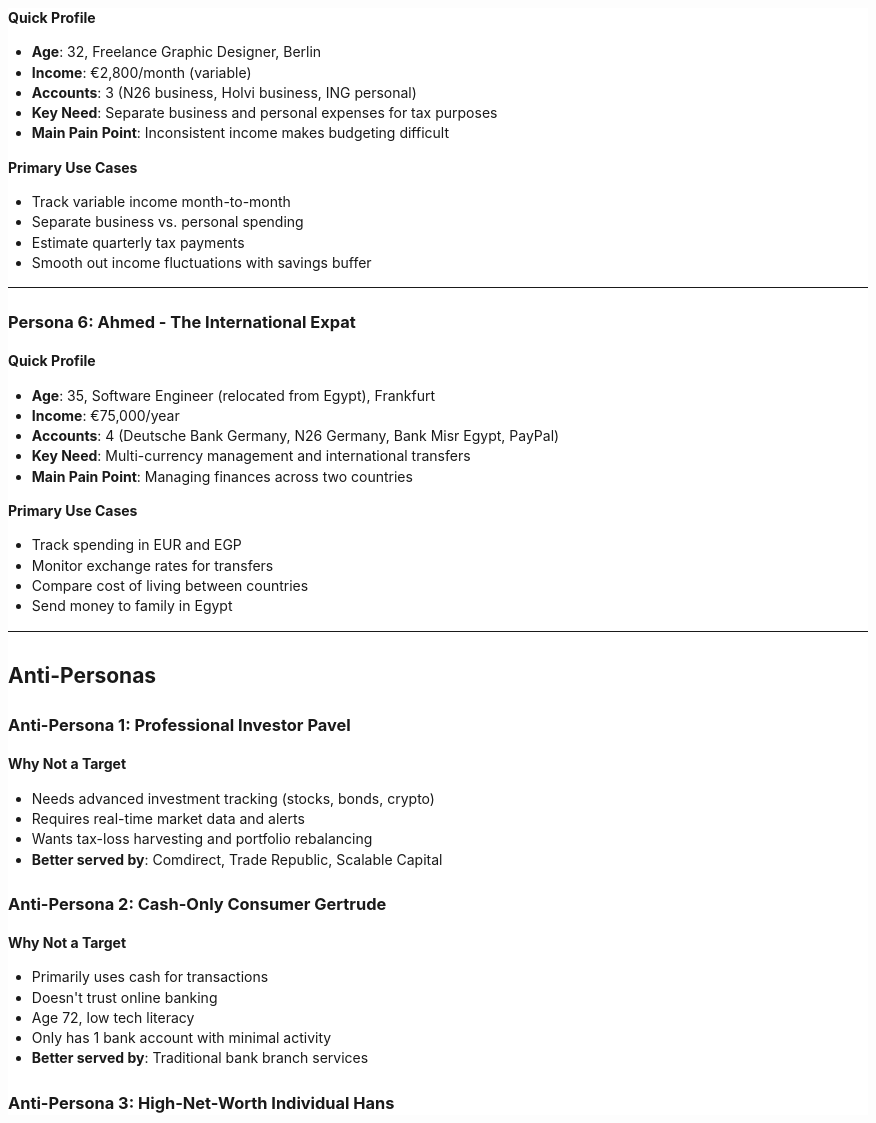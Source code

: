 **Quick Profile**
- **Age**: 32, Freelance Graphic Designer, Berlin
- **Income**: €2,800/month (variable)
- **Accounts**: 3 (N26 business, Holvi business, ING personal)
- **Key Need**: Separate business and personal expenses for tax purposes
- **Main Pain Point**: Inconsistent income makes budgeting difficult

**Primary Use Cases**
- Track variable income month-to-month
- Separate business vs. personal spending
- Estimate quarterly tax payments
- Smooth out income fluctuations with savings buffer

---

### Persona 6: Ahmed - The International Expat

**Quick Profile**
- **Age**: 35, Software Engineer (relocated from Egypt), Frankfurt
- **Income**: €75,000/year
- **Accounts**: 4 (Deutsche Bank Germany, N26 Germany, Bank Misr Egypt, PayPal)
- **Key Need**: Multi-currency management and international transfers
- **Main Pain Point**: Managing finances across two countries

**Primary Use Cases**
- Track spending in EUR and EGP
- Monitor exchange rates for transfers
- Compare cost of living between countries
- Send money to family in Egypt

---

## Anti-Personas

### Anti-Persona 1: Professional Investor Pavel

**Why Not a Target**
- Needs advanced investment tracking (stocks, bonds, crypto)
- Requires real-time market data and alerts
- Wants tax-loss harvesting and portfolio rebalancing
- **Better served by**: Comdirect, Trade Republic, Scalable Capital

### Anti-Persona 2: Cash-Only Consumer Gertrude

**Why Not a Target**
- Primarily uses cash for transactions
- Doesn't trust online banking
- Age 72, low tech literacy
- Only has 1 bank account with minimal activity
- **Better served by**: Traditional bank branch services

### Anti-Persona 3: High-Net-Worth Individual Hans
